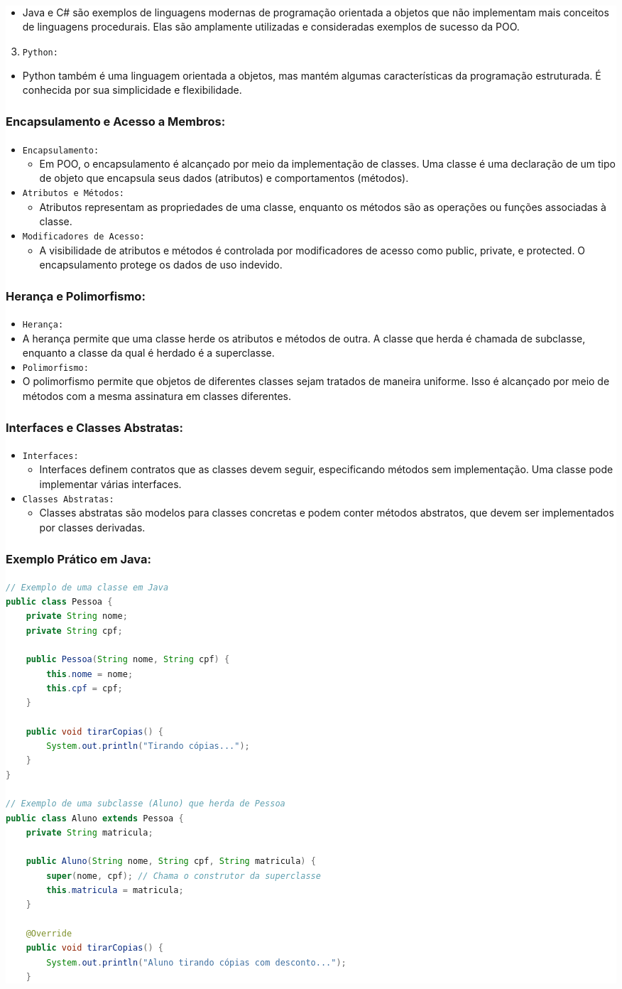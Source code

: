 - Java e C# são exemplos de linguagens modernas de programação orientada a objetos que não implementam mais conceitos de linguagens procedurais. Elas são amplamente utilizadas e consideradas exemplos de sucesso da POO.
3. `Python:`
- Python também é uma linguagem orientada a objetos, mas mantém algumas características da programação estruturada. É conhecida por sua simplicidade e flexibilidade.
### Encapsulamento e Acesso a Membros:
- `Encapsulamento:`
    - Em POO, o encapsulamento é alcançado por meio da implementação de classes. Uma classe é uma declaração de um tipo de objeto que encapsula seus dados (atributos) e comportamentos (métodos).
- `Atributos e Métodos:`
    - Atributos representam as propriedades de uma classe, enquanto os métodos são as operações ou funções associadas à classe.
- `Modificadores de Acesso:`
    - A visibilidade de atributos e métodos é controlada por modificadores de acesso como public, private, e protected. O encapsulamento protege os dados de uso indevido.
### Herança e Polimorfismo:
- `Herança:`
- A herança permite que uma classe herde os atributos e métodos de outra. A classe que herda é chamada de subclasse, enquanto a classe da qual é herdado é a superclasse.
- `Polimorfismo:`
- O polimorfismo permite que objetos de diferentes classes sejam tratados de maneira uniforme. Isso é alcançado por meio de métodos com a mesma assinatura em classes diferentes.
### Interfaces e Classes Abstratas:
- `Interfaces:`
    - Interfaces definem contratos que as classes devem seguir, especificando métodos sem implementação. Uma classe pode implementar várias interfaces.
- `Classes Abstratas:`
    - Classes abstratas são modelos para classes concretas e podem conter métodos abstratos, que devem ser implementados por classes derivadas.

### Exemplo Prático em Java:
```java
// Exemplo de uma classe em Java
public class Pessoa {
    private String nome;
    private String cpf;

    public Pessoa(String nome, String cpf) {
        this.nome = nome;
        this.cpf = cpf;
    }

    public void tirarCopias() {
        System.out.println("Tirando cópias...");
    }
}

// Exemplo de uma subclasse (Aluno) que herda de Pessoa
public class Aluno extends Pessoa {
    private String matricula;

    public Aluno(String nome, String cpf, String matricula) {
        super(nome, cpf); // Chama o construtor da superclasse
        this.matricula = matricula;
    }

    @Override
    public void tirarCopias() {
        System.out.println("Aluno tirando cópias com desconto...");
    }
```